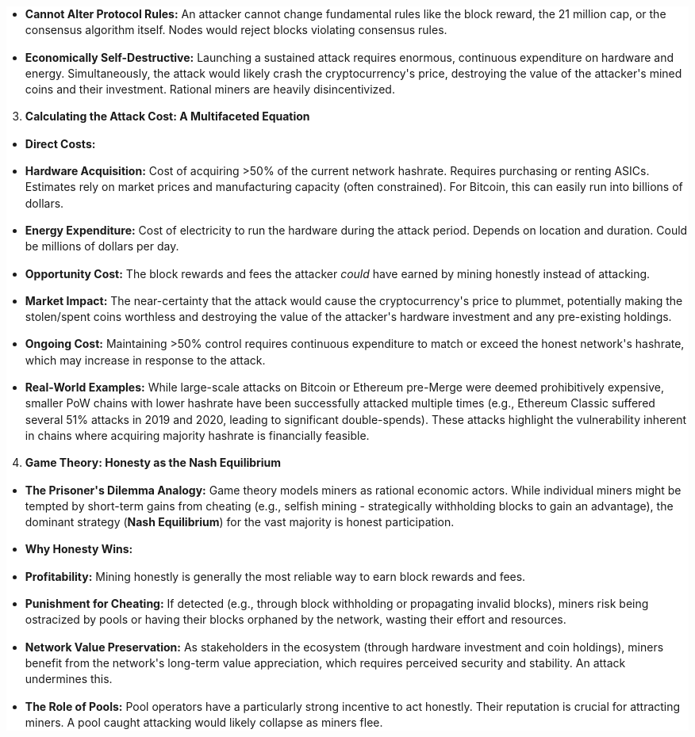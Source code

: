 *   **Cannot Alter Protocol Rules:** An attacker cannot change fundamental rules like the block reward, the 21 million cap, or the consensus algorithm itself. Nodes would reject blocks violating consensus rules.

*   **Economically Self-Destructive:** Launching a sustained attack requires enormous, continuous expenditure on hardware and energy. Simultaneously, the attack would likely crash the cryptocurrency's price, destroying the value of the attacker's mined coins and their investment. Rational miners are heavily disincentivized.

3.  **Calculating the Attack Cost: A Multifaceted Equation**

*   **Direct Costs:**

*   **Hardware Acquisition:** Cost of acquiring >50% of the current network hashrate. Requires purchasing or renting ASICs. Estimates rely on market prices and manufacturing capacity (often constrained). For Bitcoin, this can easily run into billions of dollars.

*   **Energy Expenditure:** Cost of electricity to run the hardware during the attack period. Depends on location and duration. Could be millions of dollars per day.

*   **Opportunity Cost:** The block rewards and fees the attacker *could* have earned by mining honestly instead of attacking.

*   **Market Impact:** The near-certainty that the attack would cause the cryptocurrency's price to plummet, potentially making the stolen/spent coins worthless and destroying the value of the attacker's hardware investment and any pre-existing holdings.

*   **Ongoing Cost:** Maintaining >50% control requires continuous expenditure to match or exceed the honest network's hashrate, which may increase in response to the attack.

*   **Real-World Examples:** While large-scale attacks on Bitcoin or Ethereum pre-Merge were deemed prohibitively expensive, smaller PoW chains with lower hashrate have been successfully attacked multiple times (e.g., Ethereum Classic suffered several 51% attacks in 2019 and 2020, leading to significant double-spends). These attacks highlight the vulnerability inherent in chains where acquiring majority hashrate is financially feasible.

4.  **Game Theory: Honesty as the Nash Equilibrium**

*   **The Prisoner's Dilemma Analogy:** Game theory models miners as rational economic actors. While individual miners might be tempted by short-term gains from cheating (e.g., selfish mining - strategically withholding blocks to gain an advantage), the dominant strategy (**Nash Equilibrium**) for the vast majority is honest participation.

*   **Why Honesty Wins:**

*   **Profitability:** Mining honestly is generally the most reliable way to earn block rewards and fees.

*   **Punishment for Cheating:** If detected (e.g., through block withholding or propagating invalid blocks), miners risk being ostracized by pools or having their blocks orphaned by the network, wasting their effort and resources.

*   **Network Value Preservation:** As stakeholders in the ecosystem (through hardware investment and coin holdings), miners benefit from the network's long-term value appreciation, which requires perceived security and stability. An attack undermines this.

*   **The Role of Pools:** Pool operators have a particularly strong incentive to act honestly. Their reputation is crucial for attracting miners. A pool caught attacking would likely collapse as miners flee.
